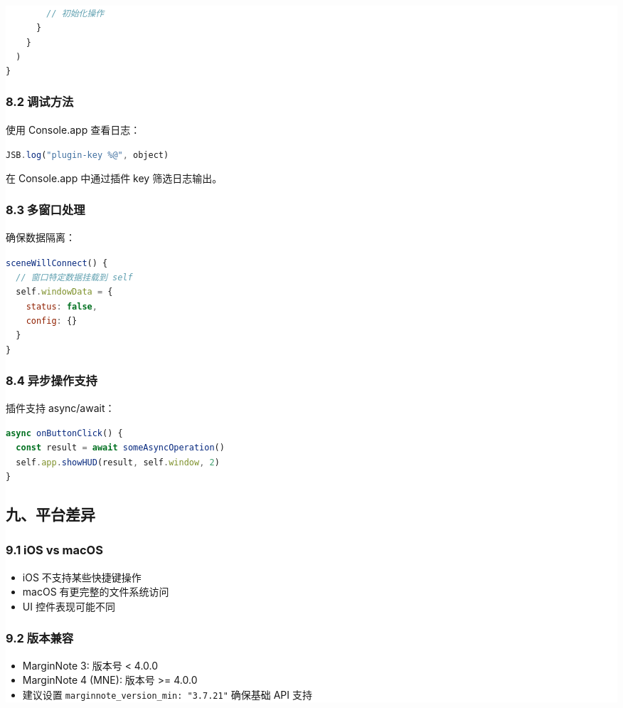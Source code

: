 ```javascript
        // 初始化操作
      }
    }
  )
}
```

### 8.2 调试方法

使用 Console.app 查看日志：
```javascript
JSB.log("plugin-key %@", object)
```

在 Console.app 中通过插件 key 筛选日志输出。

### 8.3 多窗口处理

确保数据隔离：
```javascript
sceneWillConnect() {
  // 窗口特定数据挂载到 self
  self.windowData = {
    status: false,
    config: {}
  }
}
```

### 8.4 异步操作支持

插件支持 async/await：
```javascript
async onButtonClick() {
  const result = await someAsyncOperation()
  self.app.showHUD(result, self.window, 2)
}
```

## 九、平台差异

### 9.1 iOS vs macOS

- iOS 不支持某些快捷键操作
- macOS 有更完整的文件系统访问
- UI 控件表现可能不同

### 9.2 版本兼容

- MarginNote 3: 版本号 < 4.0.0
- MarginNote 4 (MNE): 版本号 >= 4.0.0
- 建议设置 `marginnote_version_min: "3.7.21"` 确保基础 API 支持
